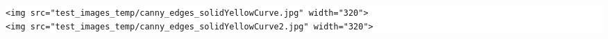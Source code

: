 	<img src="test_images_temp/canny_edges_solidYellowCurve.jpg" width="320">
	<img src="test_images_temp/canny_edges_solidYellowCurve2.jpg" width="320">
</figure>
<figure class="center">